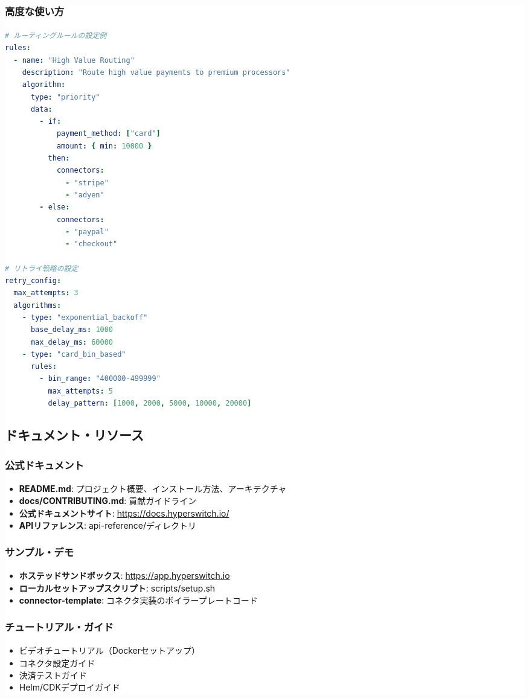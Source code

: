 ### 高度な使い方
```yaml
# ルーティングルールの設定例
rules:
  - name: "High Value Routing"
    description: "Route high value payments to premium processors"
    algorithm:
      type: "priority"
      data:
        - if:
            payment_method: ["card"]
            amount: { min: 10000 }
          then:
            connectors:
              - "stripe"
              - "adyen"
        - else:
            connectors:
              - "paypal"
              - "checkout"

# リトライ戦略の設定
retry_config:
  max_attempts: 3
  algorithms:
    - type: "exponential_backoff"
      base_delay_ms: 1000
      max_delay_ms: 60000
    - type: "card_bin_based"
      rules:
        - bin_range: "400000-499999"
          max_attempts: 5
          delay_pattern: [1000, 2000, 5000, 10000, 20000]
```

## ドキュメント・リソース
### 公式ドキュメント
- **README.md**: プロジェクト概要、インストール方法、アーキテクチャ
- **docs/CONTRIBUTING.md**: 貢献ガイドライン
- **公式ドキュメントサイト**: https://docs.hyperswitch.io/
- **APIリファレンス**: api-reference/ディレクトリ

### サンプル・デモ
- **ホステッドサンドボックス**: https://app.hyperswitch.io
- **ローカルセットアップスクリプト**: scripts/setup.sh
- **connector-template**: コネクタ実装のボイラープレートコード

### チュートリアル・ガイド
- ビデオチュートリアル（Dockerセットアップ）
- コネクタ設定ガイド
- 決済テストガイド
- Helm/CDKデプロイガイド
